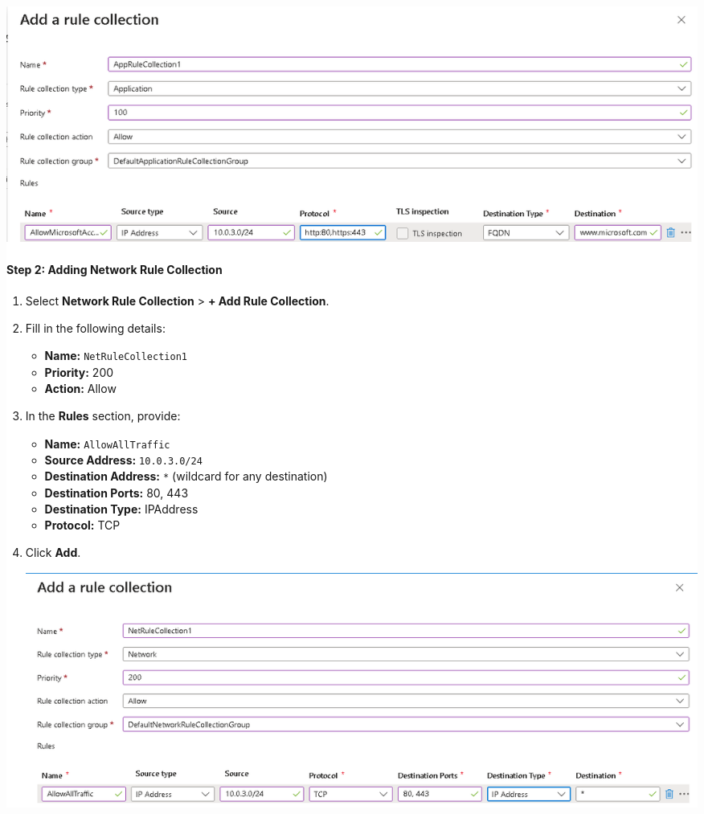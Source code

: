    ![alt text](<Screenshot 2025-02-09 104639-rulecollection1.png>)

#### Step 2: Adding Network Rule Collection

1. Select **Network Rule Collection** > **+ Add Rule Collection**.

2. Fill in the following details:
    - **Name:** `NetRuleCollection1`
    - **Priority:** 200
    - **Action:** Allow

3. In the **Rules** section, provide:
    - **Name:** `AllowAllTraffic`
    - **Source Address:** `10.0.3.0/24`
    - **Destination Address:** `*` (wildcard for any destination)
    - **Destination Ports:** 80, 443
    - **Destination Type:** IPAddress
    - **Protocol:** TCP

4. Click **Add**.
   
    ![alt text](<Screenshot 2025-02-09 -networkconnection.png>)
